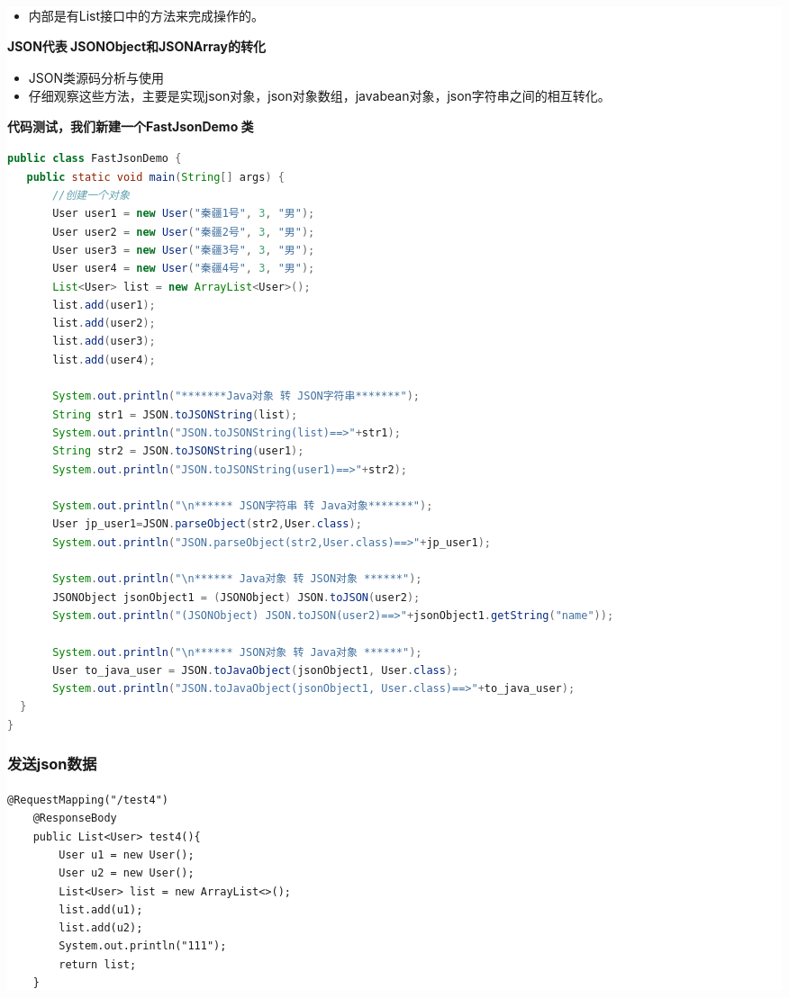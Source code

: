 * 内部是有List接口中的方法来完成操作的。

**JSON代表 JSONObject和JSONArray的转化**

* JSON类源码分析与使用
* 仔细观察这些方法，主要是实现json对象，json对象数组，javabean对象，json字符串之间的相互转化。

**代码测试，我们新建一个FastJsonDemo 类**

```java
public class FastJsonDemo {
   public static void main(String[] args) {
       //创建一个对象
       User user1 = new User("秦疆1号", 3, "男");
       User user2 = new User("秦疆2号", 3, "男");
       User user3 = new User("秦疆3号", 3, "男");
       User user4 = new User("秦疆4号", 3, "男");
       List<User> list = new ArrayList<User>();
       list.add(user1);
       list.add(user2);
       list.add(user3);
       list.add(user4);

       System.out.println("*******Java对象 转 JSON字符串*******");
       String str1 = JSON.toJSONString(list);
       System.out.println("JSON.toJSONString(list)==>"+str1);
       String str2 = JSON.toJSONString(user1);
       System.out.println("JSON.toJSONString(user1)==>"+str2);

       System.out.println("\n****** JSON字符串 转 Java对象*******");
       User jp_user1=JSON.parseObject(str2,User.class);
       System.out.println("JSON.parseObject(str2,User.class)==>"+jp_user1);

       System.out.println("\n****** Java对象 转 JSON对象 ******");
       JSONObject jsonObject1 = (JSONObject) JSON.toJSON(user2);
       System.out.println("(JSONObject) JSON.toJSON(user2)==>"+jsonObject1.getString("name"));

       System.out.println("\n****** JSON对象 转 Java对象 ******");
       User to_java_user = JSON.toJavaObject(jsonObject1, User.class);
       System.out.println("JSON.toJavaObject(jsonObject1, User.class)==>"+to_java_user);
  }
}
```



### 发送json数据

```
@RequestMapping("/test4")
    @ResponseBody
    public List<User> test4(){
        User u1 = new User();
        User u2 = new User();
        List<User> list = new ArrayList<>();
        list.add(u1);
        list.add(u2);
        System.out.println("111");
        return list;
    }
```
